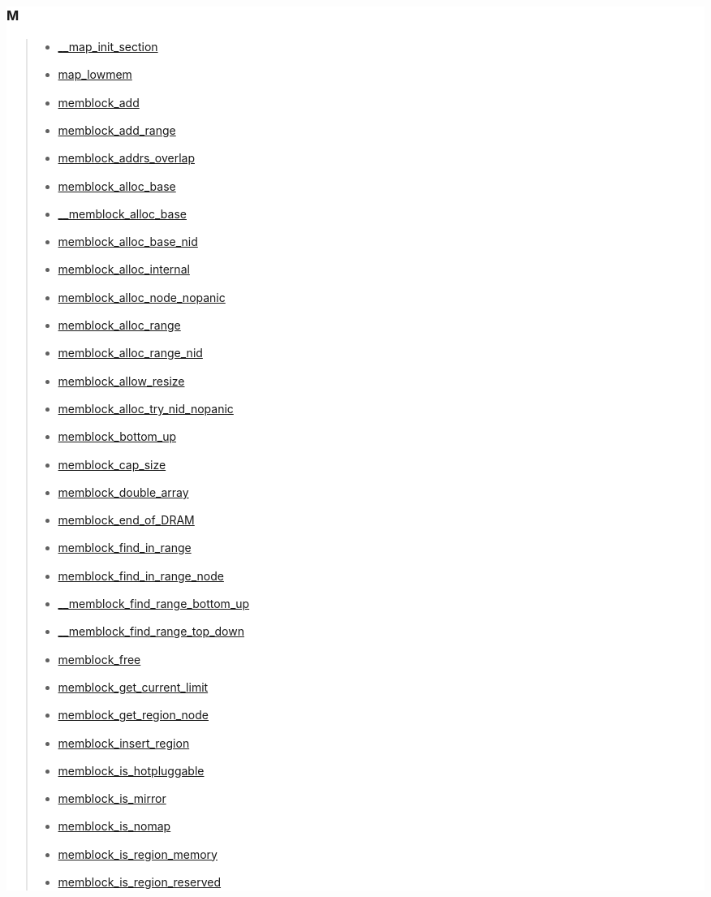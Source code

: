 ### M

> - [\_\_map_init_section](https://biscuitos.github.io/blog/SOURCECODE/#A0262)
>
> - [map_lowmem](https://biscuitos.github.io/blog/SOURCECODE/#A0287)
>
> - [memblock_add](https://biscuitos.github.io/blog/SOURCECODE/#A0166)
>
> - [memblock_add_range](https://biscuitos.github.io/blog/SOURCECODE/#A0165)
>
> - [memblock_addrs_overlap](https://biscuitos.github.io/blog/SOURCECODE/#A0206)
>
> - [memblock_alloc_base](https://biscuitos.github.io/blog/SOURCECODE/#A0284)
>
> - [\_\_memblock_alloc_base](https://biscuitos.github.io/blog/SOURCECODE/#A0229)
>
> - [memblock_alloc_base_nid](https://biscuitos.github.io/blog/SOURCECODE/#A0228)
>
> - [memblock_alloc_internal](https://biscuitos.github.io/blog/SOURCECODE/#A0324)
>
> - [memblock_alloc_node_nopanic](https://biscuitos.github.io/blog/SOURCECODE/#A0328)
>
> - [memblock_alloc_range](https://biscuitos.github.io/blog/SOURCECODE/#A0248)
>
> - [memblock_alloc_range_nid](https://biscuitos.github.io/blog/SOURCECODE/#A0227)
>
> - [memblock_allow_resize](https://biscuitos.github.io/blog/SOURCECODE/#A0311)
>
> - [memblock_alloc_try_nid_nopanic](https://biscuitos.github.io/blog/SOURCECODE/#A0327)
>
> - [memblock_bottom_up](https://biscuitos.github.io/blog/SOURCECODE/#A0138)
>
> - [memblock_cap_size](https://biscuitos.github.io/blog/SOURCECODE/#A0159)
>
> - [memblock_double_array](https://biscuitos.github.io/blog/SOURCECODE/#A0163)
>
> - [memblock_end_of_DRAM](https://biscuitos.github.io/blog/SOURCECODE/#A0201)
>
> - [memblock_find_in_range](https://biscuitos.github.io/blog/SOURCECODE/#A0156)
>
> - [memblock_find_in_range_node](https://biscuitos.github.io/blog/SOURCECODE/#A0155)
>
> - [\_\_memblock_find_range_bottom_up](https://biscuitos.github.io/blog/SOURCECODE/#A0147)
>
> - [\_\_memblock_find_range_top_down](https://biscuitos.github.io/blog/SOURCECODE/#A0153)
>
> - [memblock_free](https://biscuitos.github.io/blog/SOURCECODE/#A0162)
>
> - [memblock_get_current_limit](https://biscuitos.github.io/blog/SOURCECODE/#A0314)
>
> - [memblock_get_region_node](https://biscuitos.github.io/blog/SOURCECODE/#A0136)
>
> - [memblock_insert_region](https://biscuitos.github.io/blog/SOURCECODE/#A0137)
>
> - [memblock_is_hotpluggable](https://biscuitos.github.io/blog/SOURCECODE/#A0141)
>
> - [memblock_is_mirror](https://biscuitos.github.io/blog/SOURCECODE/#A0142)
>
> - [memblock_is_nomap](https://biscuitos.github.io/blog/SOURCECODE/#A0143)
>
> - [memblock_is_region_memory](https://biscuitos.github.io/blog/SOURCECODE/#A0208)
>
> - [memblock_is_region_reserved](https://biscuitos.github.io/blog/SOURCECODE/#A0210)